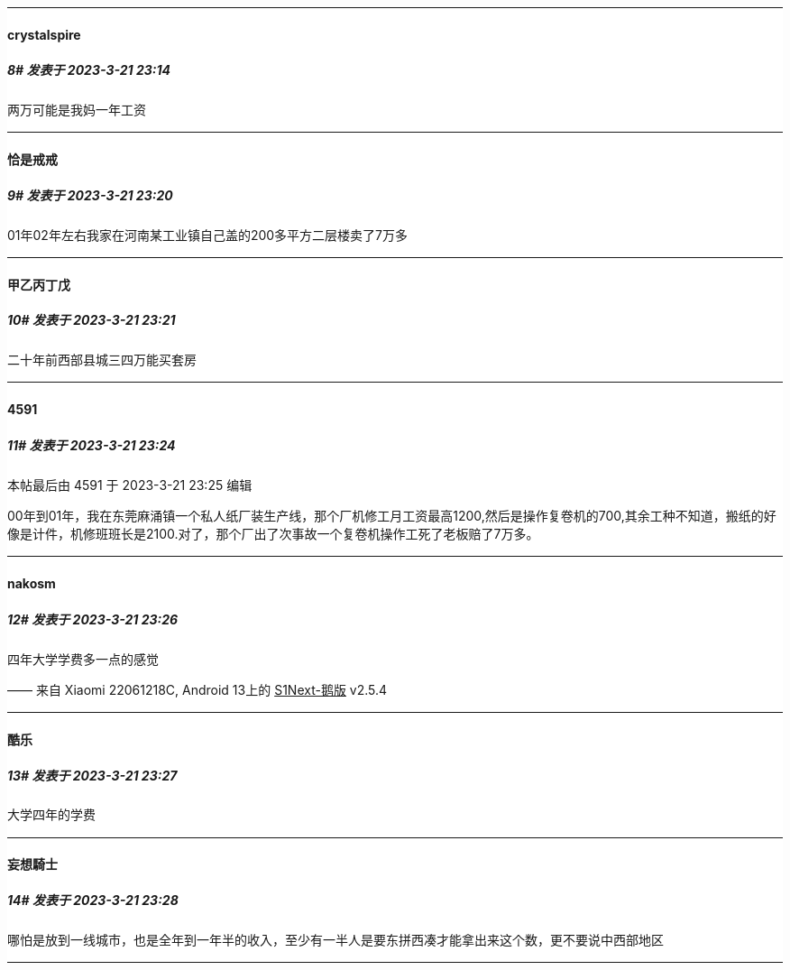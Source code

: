 *****

####  crystalspire  
##### 8#       发表于 2023-3-21 23:14

两万可能是我妈一年工资

*****

####  恰是戒戒  
##### 9#       发表于 2023-3-21 23:20

01年02年左右我家在河南某工业镇自己盖的200多平方二层楼卖了7万多

*****

####  甲乙丙丁戊  
##### 10#       发表于 2023-3-21 23:21

二十年前西部县城三四万能买套房

*****

####  4591  
##### 11#       发表于 2023-3-21 23:24

 本帖最后由 4591 于 2023-3-21 23:25 编辑 

00年到01年，我在东莞麻涌镇一个私人纸厂装生产线，那个厂机修工月工资最高1200,然后是操作复卷机的700,其余工种不知道，搬纸的好像是计件，机修班班长是2100.对了，那个厂出了次事故一个复卷机操作工死了老板赔了7万多。

*****

####  nakosm  
##### 12#       发表于 2023-3-21 23:26

四年大学学费多一点的感觉

—— 来自 Xiaomi 22061218C, Android 13上的 [S1Next-鹅版](https://github.com/ykrank/S1-Next/releases) v2.5.4

*****

####  酷乐  
##### 13#       发表于 2023-3-21 23:27

大学四年的学费

*****

####  妄想騎士  
##### 14#       发表于 2023-3-21 23:28

哪怕是放到一线城市，也是全年到一年半的收入，至少有一半人是要东拼西凑才能拿出来这个数，更不要说中西部地区

*****
